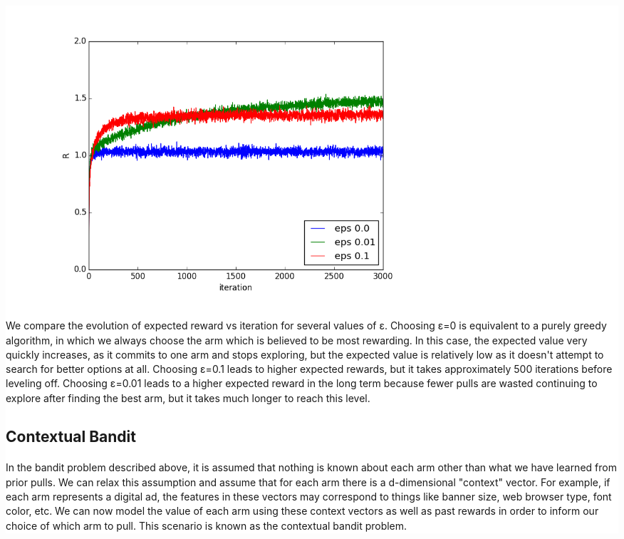   <img src="figs/bandit_eps_greedy.png"  height="400"  hspace="50" vspace="10">
</figure>

We compare the evolution of expected reward vs iteration for several values of &epsilon;. Choosing &epsilon;=0 is equivalent to a purely greedy algorithm, in which we always choose the arm which is believed to be most rewarding. In this case, the expected value very quickly increases, as it commits to one arm and stops exploring, but the expected value is relatively low as it doesn't attempt to search for better options at all. Choosing &epsilon;=0.1 leads to higher expected rewards, but it takes approximately 500 iterations before leveling off. Choosing &epsilon;=0.01 leads to a higher expected reward in the long term because fewer pulls are wasted continuing to explore after finding the best arm, but it takes much longer to reach this level.

## Contextual Bandit

In the bandit problem described above, it is assumed that nothing is known about each arm other than what we have learned from prior pulls. We can relax this assumption and assume that for each arm there is a d-dimensional "context" vector. For example, if each arm represents a digital ad, the features in these vectors may correspond to things like banner size, web browser type, font color, etc. We can now model the value of each arm using these context vectors as well as past rewards in order to inform our choice of which arm to pull. This scenario is known as the contextual bandit problem.
